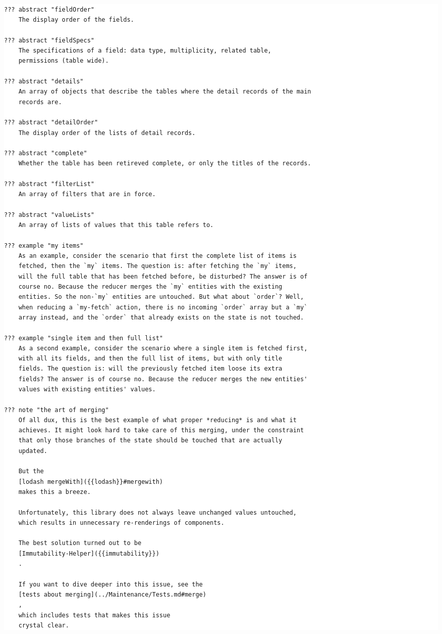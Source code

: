    ??? abstract "fieldOrder"
        The display order of the fields.

    ??? abstract "fieldSpecs"
        The specifications of a field: data type, multiplicity, related table,
        permissions (table wide).

    ??? abstract "details"
        An array of objects that describe the tables where the detail records of the main
        records are.

    ??? abstract "detailOrder"
        The display order of the lists of detail records.

    ??? abstract "complete"
        Whether the table has been retireved complete, or only the titles of the records.

    ??? abstract "filterList"
        An array of filters that are in force.

    ??? abstract "valueLists"
        An array of lists of values that this table refers to.

    ??? example "my items"
        As an example, consider the scenario that first the complete list of items is
        fetched, then the `my` items. The question is: after fetching the `my` items,
        will the full table that has been fetched before, be disturbed? The answer is of
        course no. Because the reducer merges the `my` entities with the existing
        entities. So the non-`my` entities are untouched. But what about `order`? Well,
        when reducing a `my-fetch` action, there is no incoming `order` array but a `my`
        array instead, and the `order` that already exists on the state is not touched.

    ??? example "single item and then full list"
        As a second example, consider the scenario where a single item is fetched first,
        with all its fields, and then the full list of items, but with only title
        fields. The question is: will the previously fetched item loose its extra
        fields? The answer is of course no. Because the reducer merges the new entities'
        values with existing entities' values.

    ??? note "the art of merging"
        Of all dux, this is the best example of what proper *reducing* is and what it
        achieves. It might look hard to take care of this merging, under the constraint
        that only those branches of the state should be touched that are actually
        updated.

        But the
        [lodash mergeWith]({{lodash}}#mergewith)
        makes this a breeze.

        Unfortunately, this library does not always leave unchanged values untouched,
        which results in unnecessary re-renderings of components.

        The best solution turned out to be
        [Immutability-Helper]({{immutability}})
        .

        If you want to dive deeper into this issue, see the
        [tests about merging](../Maintenance/Tests.md#merge)
        ,
        which includes tests that makes this issue
        crystal clear.
